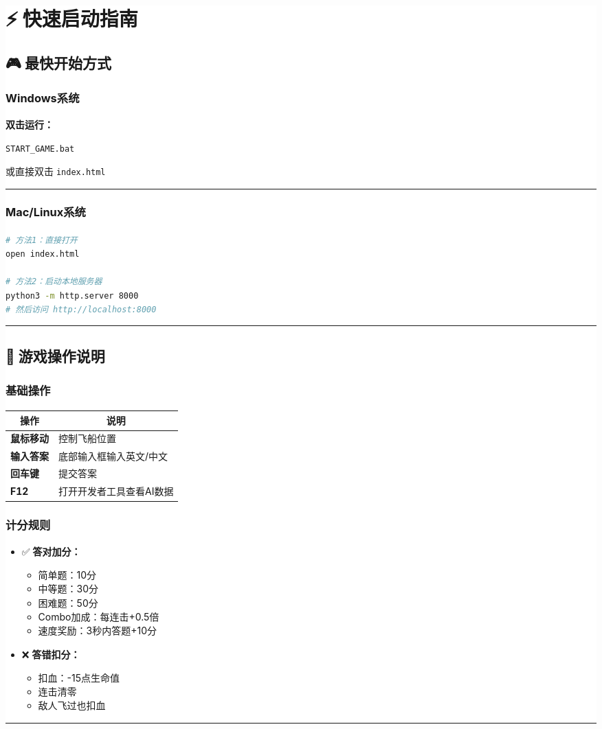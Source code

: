 # ⚡ 快速启动指南

## 🎮 最快开始方式

### Windows系统
**双击运行：**
```
START_GAME.bat
```

或直接双击 `index.html`

---

### Mac/Linux系统
```bash
# 方法1：直接打开
open index.html

# 方法2：启动本地服务器
python3 -m http.server 8000
# 然后访问 http://localhost:8000
```

---

## 🎯 游戏操作说明

### 基础操作
| 操作 | 说明 |
|------|------|
| **鼠标移动** | 控制飞船位置 |
| **输入答案** | 底部输入框输入英文/中文 |
| **回车键** | 提交答案 |
| **F12** | 打开开发者工具查看AI数据 |

### 计分规则
- ✅ **答对加分：**
  - 简单题：10分
  - 中等题：30分
  - 困难题：50分
  - Combo加成：每连击+0.5倍
  - 速度奖励：3秒内答题+10分

- ❌ **答错扣分：**
  - 扣血：-15点生命值
  - 连击清零
  - 敌人飞过也扣血

---